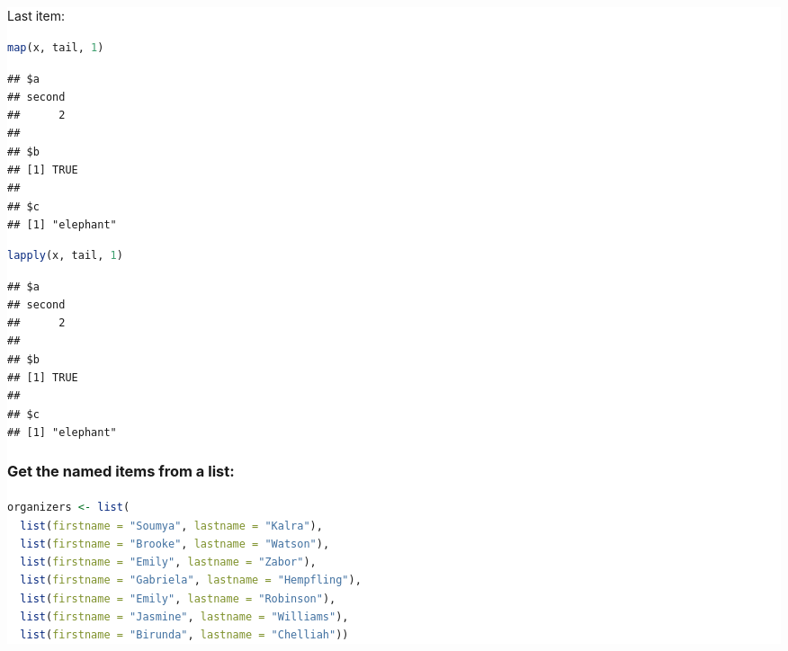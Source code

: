 Last item:

``` r
map(x, tail, 1)
```

    ## $a
    ## second 
    ##      2 
    ## 
    ## $b
    ## [1] TRUE
    ## 
    ## $c
    ## [1] "elephant"

``` r
lapply(x, tail, 1)
```

    ## $a
    ## second 
    ##      2 
    ## 
    ## $b
    ## [1] TRUE
    ## 
    ## $c
    ## [1] "elephant"

### Get the named items from a list:

``` r
organizers <- list(
  list(firstname = "Soumya", lastname = "Kalra"),
  list(firstname = "Brooke", lastname = "Watson"),
  list(firstname = "Emily", lastname = "Zabor"),
  list(firstname = "Gabriela", lastname = "Hempfling"),
  list(firstname = "Emily", lastname = "Robinson"),
  list(firstname = "Jasmine", lastname = "Williams"),
  list(firstname = "Birunda", lastname = "Chelliah"))
```
